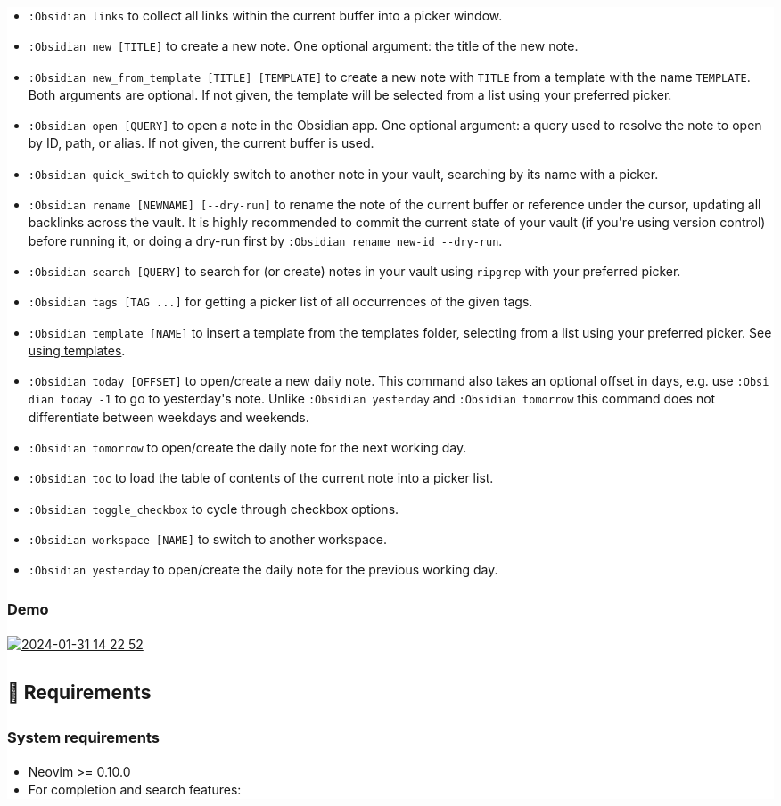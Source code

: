 - `:Obsidian links` to collect all links within the current buffer into a picker window.

- `:Obsidian new [TITLE]` to create a new note.
  One optional argument: the title of the new note.

- `:Obsidian new_from_template [TITLE] [TEMPLATE]` to create a new note with `TITLE` from a template with the name `TEMPLATE`.
  Both arguments are optional. If not given, the template will be selected from a list using your preferred picker.

- `:Obsidian open [QUERY]` to open a note in the Obsidian app.
  One optional argument: a query used to resolve the note to open by ID, path, or alias. If not given, the current buffer is used.

- `:Obsidian quick_switch` to quickly switch to another note in your vault, searching by its name with a picker.

- `:Obsidian rename [NEWNAME] [--dry-run]` to rename the note of the current buffer or reference under the cursor, updating all backlinks across the vault. It is highly recommended to commit the current state of your vault (if you're using version control) before running it, or doing a dry-run first by `:Obsidian rename new-id --dry-run`.

- `:Obsidian search [QUERY]` to search for (or create) notes in your vault using `ripgrep` with your preferred picker.

- `:Obsidian tags [TAG ...]` for getting a picker list of all occurrences of the given tags.

- `:Obsidian template [NAME]` to insert a template from the templates folder, selecting from a list using your preferred picker. See [using templates](https://github.com/obsidian-nvim/obsidian.nvim/wiki/Using-templates).

- `:Obsidian today [OFFSET]` to open/create a new daily note. This command also takes an optional offset in days, e.g. use `:Obsidian today -1` to go to yesterday's note. Unlike `:Obsidian yesterday` and `:Obsidian tomorrow` this command does not differentiate between weekdays and weekends.

- `:Obsidian tomorrow` to open/create the daily note for the next working day.

- `:Obsidian toc` to load the table of contents of the current note into a picker list.

- `:Obsidian toggle_checkbox` to cycle through checkbox options.

- `:Obsidian workspace [NAME]` to switch to another workspace.

- `:Obsidian yesterday` to open/create the daily note for the previous working day.

### Demo

[![2024-01-31 14 22 52](https://github.com/epwalsh/obsidian.nvim/assets/8812459/2986e1d2-13e8-40e2-9c9e-75691a3b662e)](https://github.com/epwalsh/obsidian.nvim/assets/8812459/2986e1d2-13e8-40e2-9c9e-75691a3b662e)

## 📝 Requirements

### System requirements

- Neovim >= 0.10.0
- For completion and search features:
